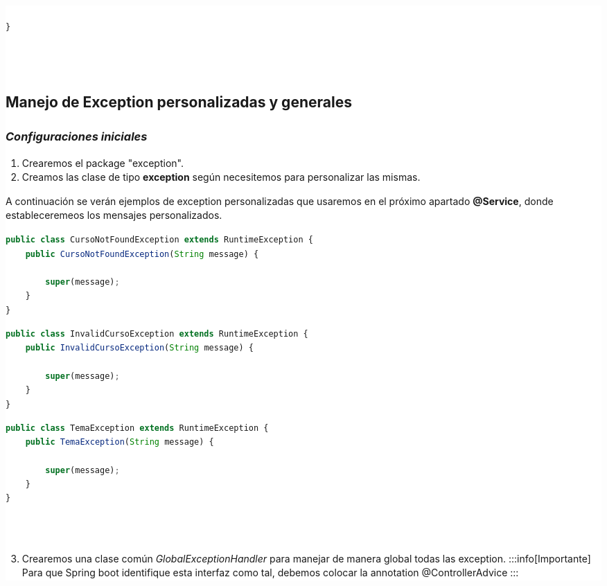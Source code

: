 ```jsx title="GlobalExceptionHandler"

}


```
<br/><br/>


## Manejo de Exception personalizadas y generales

###  *Configuraciones iniciales*

1. Crearemos el package "exception".
2. Creamos las clase de tipo **exception** según necesitemos para personalizar las mismas.

A continuación se verán ejemplos de exception personalizadas que usaremos en el próximo apartado **@Service**, donde estableceremeos los mensajes personalizados.



```jsx title="CursoNotFoundException"
public class CursoNotFoundException extends RuntimeException {
    public CursoNotFoundException(String message) {

        super(message);
    }
}
```

```jsx title="InvalidCursoException"
public class InvalidCursoException extends RuntimeException {
    public InvalidCursoException(String message) {

        super(message);
    }
}
```

```jsx title="TemaException"
public class TemaException extends RuntimeException {
    public TemaException(String message) {

        super(message);
    }
}
```
<br/><br/>

3. Crearemos una clase común *GlobalExceptionHandler* para manejar de manera global todas las exception.
:::info[Importante]
Para que Spring boot identifique esta interfaz como tal, debemos colocar la annotation @ControllerAdvice
:::
